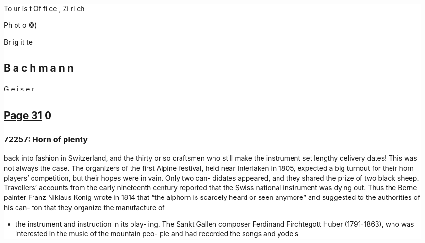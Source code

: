 To
ur
is
t 
Of
fi
ce
, 
Zi
ri
ch
 
Ph
ot
o 
©)
 
Br
ig
it
te
 
B
a
c
h
m
a
n
n
-
G
e
i
s
e
r

## [Page 31](072293engo.pdf#page=31) 0

### 72257: Horn of plenty

back into fashion in Switzerland, and the 
thirty or so craftsmen who still make the 
instrument set lengthy delivery dates! 
This was not always the case. The 
organizers of the first Alpine festival, held 
near Interlaken in 1805, expected a big 
turnout for their horn players’ competition, 
but their hopes were in vain. Only two can- 
didates appeared, and they shared the prize 
of two black sheep. Travellers’ accounts 
from the early nineteenth century reported 
that the Swiss national instrument was 
dying out. Thus the Berne painter Franz 
Niklaus Konig wrote in 1814 that “the 
alphorn is scarcely heard or seen anymore” 
and suggested to the authorities of his can- 
ton that they organize the manufacture of 
- the instrument and instruction in its play- 
ing. The Sankt Gallen composer Ferdinand 
Firchtegott Huber (1791-1863), who was 
interested in the music of the mountain peo- 
ple and had recorded the songs and yodels 